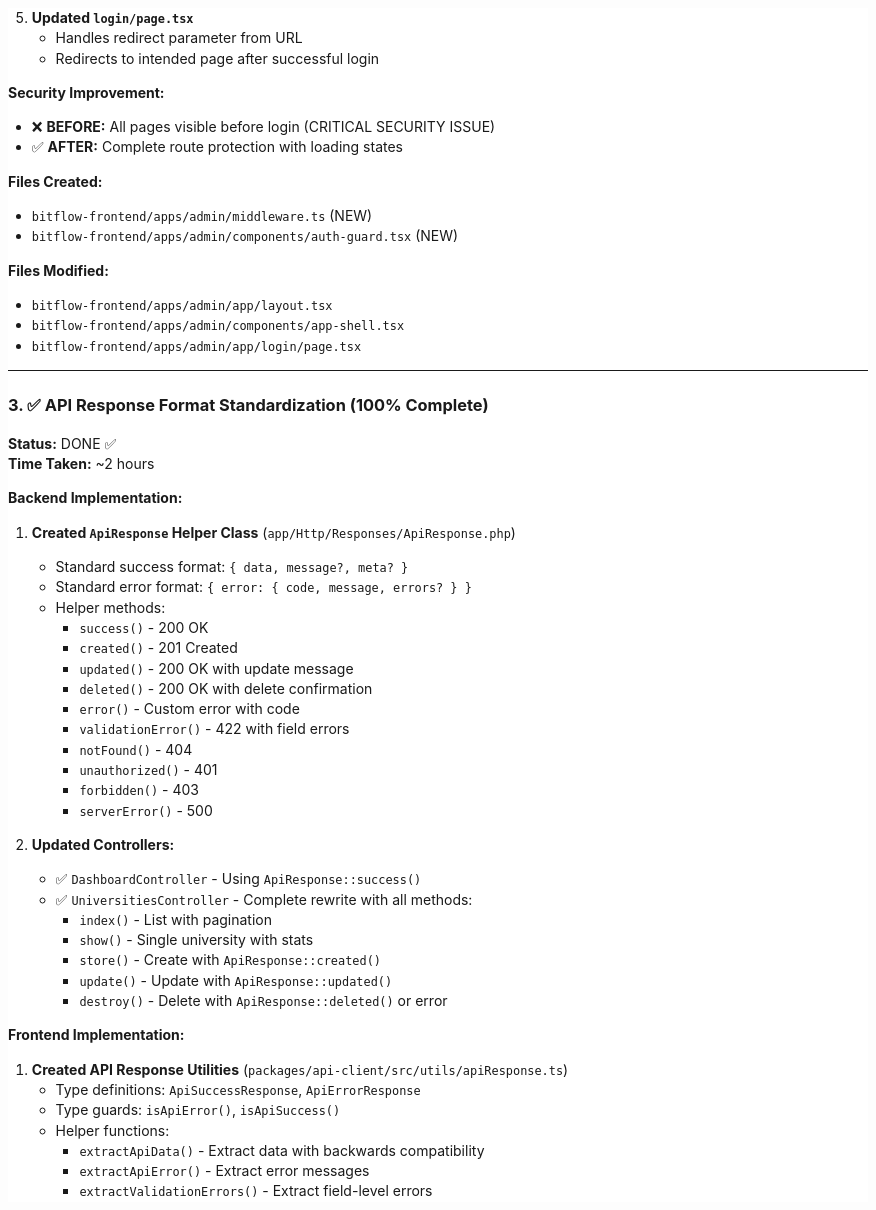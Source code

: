5. **Updated `login/page.tsx`**
   - Handles redirect parameter from URL
   - Redirects to intended page after successful login

**Security Improvement:**
- ❌ **BEFORE:** All pages visible before login (CRITICAL SECURITY ISSUE)
- ✅ **AFTER:** Complete route protection with loading states

**Files Created:**
- `bitflow-frontend/apps/admin/middleware.ts` (NEW)
- `bitflow-frontend/apps/admin/components/auth-guard.tsx` (NEW)

**Files Modified:**
- `bitflow-frontend/apps/admin/app/layout.tsx`
- `bitflow-frontend/apps/admin/components/app-shell.tsx`
- `bitflow-frontend/apps/admin/app/login/page.tsx`

---

### 3. ✅ API Response Format Standardization (100% Complete)
**Status:** DONE ✅  
**Time Taken:** ~2 hours

**Backend Implementation:**
1. **Created `ApiResponse` Helper Class** (`app/Http/Responses/ApiResponse.php`)
   - Standard success format: `{ data, message?, meta? }`
   - Standard error format: `{ error: { code, message, errors? } }`
   - Helper methods:
     - `success()` - 200 OK
     - `created()` - 201 Created
     - `updated()` - 200 OK with update message
     - `deleted()` - 200 OK with delete confirmation
     - `error()` - Custom error with code
     - `validationError()` - 422 with field errors
     - `notFound()` - 404
     - `unauthorized()` - 401
     - `forbidden()` - 403
     - `serverError()` - 500

2. **Updated Controllers:**
   - ✅ `DashboardController` - Using `ApiResponse::success()`
   - ✅ `UniversitiesController` - Complete rewrite with all methods:
     - `index()` - List with pagination
     - `show()` - Single university with stats
     - `store()` - Create with `ApiResponse::created()`
     - `update()` - Update with `ApiResponse::updated()`
     - `destroy()` - Delete with `ApiResponse::deleted()` or error

**Frontend Implementation:**
1. **Created API Response Utilities** (`packages/api-client/src/utils/apiResponse.ts`)
   - Type definitions: `ApiSuccessResponse`, `ApiErrorResponse`
   - Type guards: `isApiError()`, `isApiSuccess()`
   - Helper functions:
     - `extractApiData()` - Extract data with backwards compatibility
     - `extractApiError()` - Extract error messages
     - `extractValidationErrors()` - Extract field-level errors
